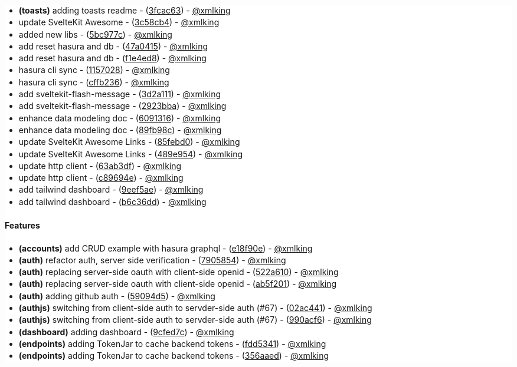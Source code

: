 - **(toasts)** adding toasts readme - ([3fcac63](https://github.com/xmlking/svelte-starter-kit/commit/3fcac6372a5945adad581adaac8d0a6af08b2cf9)) - [@xmlking](https://github.com/xmlking)
- update SvelteKit Awesome - ([3c58cb4](https://github.com/xmlking/svelte-starter-kit/commit/3c58cb44ba8c413ee52b20d2ccc94911b8bc823c)) - [@xmlking](https://github.com/xmlking)
- added new libs - ([5bc977c](https://github.com/xmlking/svelte-starter-kit/commit/5bc977c8e430435200b27d6b8caa4fdd67dd79c6)) - [@xmlking](https://github.com/xmlking)
- add reset hasura and db - ([47a0415](https://github.com/xmlking/svelte-starter-kit/commit/47a0415058fc15a8a3772700792e4ba8b4e35266)) - [@xmlking](https://github.com/xmlking)
- add reset hasura and db - ([f1e4ed8](https://github.com/xmlking/svelte-starter-kit/commit/f1e4ed8332343856fe1d8a38cede4424b78b4e23)) - [@xmlking](https://github.com/xmlking)
- hasura cli sync - ([1157028](https://github.com/xmlking/svelte-starter-kit/commit/1157028cdb7426225cebdda82dacd58e245d3b5a)) - [@xmlking](https://github.com/xmlking)
- hasura cli sync - ([cffb236](https://github.com/xmlking/svelte-starter-kit/commit/cffb23662862e8e30d8df31cd7f658c7e79c8eb1)) - [@xmlking](https://github.com/xmlking)
- add sveltekit-flash-message - ([3d2a111](https://github.com/xmlking/svelte-starter-kit/commit/3d2a11132c83d93e90aea0be265c02fff451b873)) - [@xmlking](https://github.com/xmlking)
- add sveltekit-flash-message - ([2923bba](https://github.com/xmlking/svelte-starter-kit/commit/2923bbaaf972386cbbd356535c92b5995bcef79d)) - [@xmlking](https://github.com/xmlking)
- enhance data modeling doc - ([6091316](https://github.com/xmlking/svelte-starter-kit/commit/6091316b4f7b0819a175fa86a7953aefc78ed691)) - [@xmlking](https://github.com/xmlking)
- enhance data modeling doc - ([89fb98c](https://github.com/xmlking/svelte-starter-kit/commit/89fb98cf0cff09302122337387f9e6c29d4ab807)) - [@xmlking](https://github.com/xmlking)
- update SvelteKit Awesome Links - ([85febd0](https://github.com/xmlking/svelte-starter-kit/commit/85febd0c59cc334de7258620723909ada923b7dd)) - [@xmlking](https://github.com/xmlking)
- update SvelteKit Awesome Links - ([489e954](https://github.com/xmlking/svelte-starter-kit/commit/489e9548cd6d281925d873b16b64fe70e04a78d9)) - [@xmlking](https://github.com/xmlking)
- update http client - ([63ab3df](https://github.com/xmlking/svelte-starter-kit/commit/63ab3dfcfc9384fc3589f4cc32677c349cd496b1)) - [@xmlking](https://github.com/xmlking)
- update http client - ([c89694e](https://github.com/xmlking/svelte-starter-kit/commit/c89694ec711e8e1035d059950c1a06cf667bf3f0)) - [@xmlking](https://github.com/xmlking)
- add tailwind dashboard - ([9eef5ae](https://github.com/xmlking/svelte-starter-kit/commit/9eef5aea5e770c99b48d4a817c1af088f840f26e)) - [@xmlking](https://github.com/xmlking)
- add tailwind dashboard - ([b6c36dd](https://github.com/xmlking/svelte-starter-kit/commit/b6c36dde64a4fc790c21ec61067b97d94cc32d69)) - [@xmlking](https://github.com/xmlking)
#### Features
- **(accounts)** add CRUD example with hasura graphql - ([e18f90e](https://github.com/xmlking/svelte-starter-kit/commit/e18f90e1ebeeabcbe8286750e299bbfbf66ff776)) - [@xmlking](https://github.com/xmlking)
- **(auth)** refactor auth, server side verification - ([7905854](https://github.com/xmlking/svelte-starter-kit/commit/79058540a15b870cec4d05836ace4ba5a157207f)) - [@xmlking](https://github.com/xmlking)
- **(auth)** replacing server-side oauth with client-side openid - ([522a610](https://github.com/xmlking/svelte-starter-kit/commit/522a6108855f7d864b5a30a6e34091c9ea655af1)) - [@xmlking](https://github.com/xmlking)
- **(auth)** replacing server-side oauth with client-side openid - ([ab5f201](https://github.com/xmlking/svelte-starter-kit/commit/ab5f2017066eb286675dbf7d0a9d5660591893cc)) - [@xmlking](https://github.com/xmlking)
- **(auth)** adding github auth - ([59094d5](https://github.com/xmlking/svelte-starter-kit/commit/59094d5bf9fd39ad3cab27c694f9c9a54eb4b0ef)) - [@xmlking](https://github.com/xmlking)
- **(authjs)** switching from client-side auth to servder-side auth (#67) - ([02ac441](https://github.com/xmlking/svelte-starter-kit/commit/02ac44126f074f0b668d5b3aeb8446e576de2a5d)) - [@xmlking](https://github.com/xmlking)
- **(authjs)** switching from client-side auth to servder-side auth (#67) - ([990acf6](https://github.com/xmlking/svelte-starter-kit/commit/990acf692239fa93a7d3e90032caec8438ff3bdf)) - [@xmlking](https://github.com/xmlking)
- **(dashboard)** adding dashboard - ([9cfed7c](https://github.com/xmlking/svelte-starter-kit/commit/9cfed7cb2fc58af4df7dd2f591ae22940fc53bef)) - [@xmlking](https://github.com/xmlking)
- **(endpoints)** adding TokenJar to cache backend tokens - ([fdd5341](https://github.com/xmlking/svelte-starter-kit/commit/fdd5341871d8c4f8fb8457a9f5f9f5dd7e06f54f)) - [@xmlking](https://github.com/xmlking)
- **(endpoints)** adding TokenJar to cache backend tokens - ([356aaed](https://github.com/xmlking/svelte-starter-kit/commit/356aaed1eb1dcc4e21dd3adb166fd312c4d9511c)) - [@xmlking](https://github.com/xmlking)